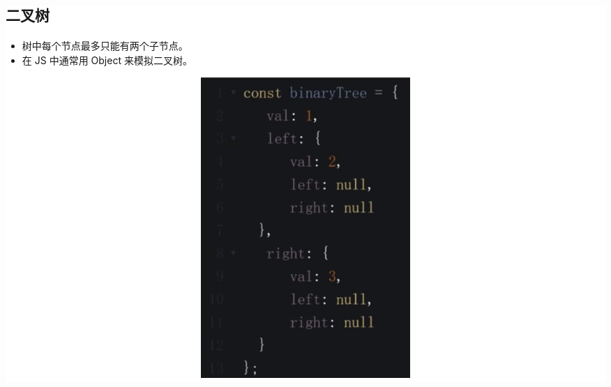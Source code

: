 ## 二叉树

- 树中每个节点最多只能有两个子节点。
- 在 JS 中通常用 Object 来模拟二叉树。

<p align="center"><img src="./binary_tree.png" width="300" /></p>
